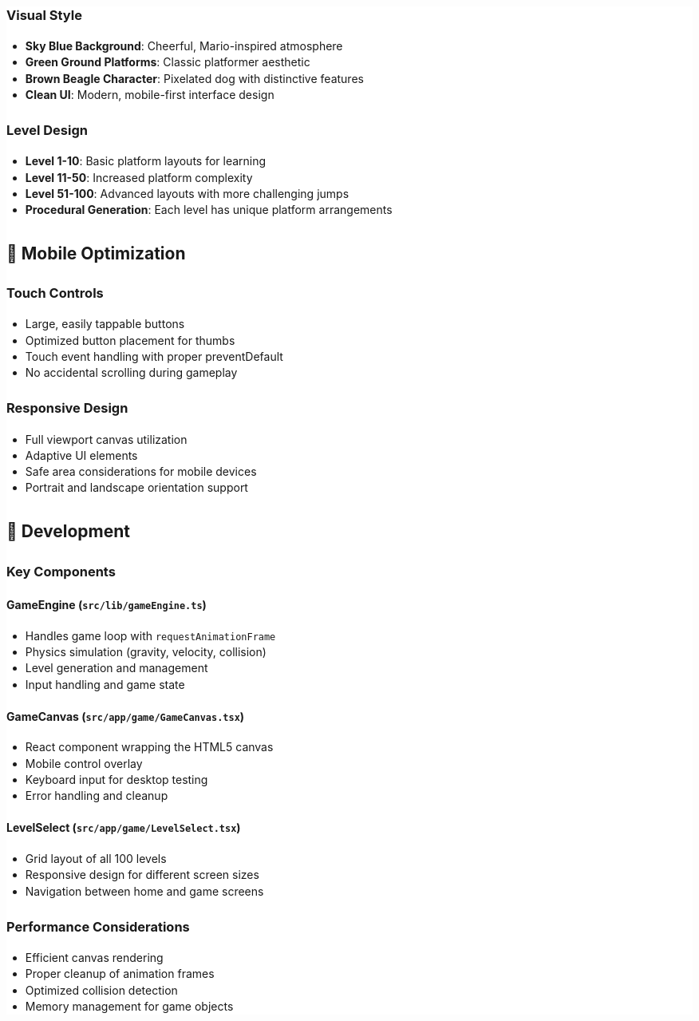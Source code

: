 ### Visual Style
- **Sky Blue Background**: Cheerful, Mario-inspired atmosphere
- **Green Ground Platforms**: Classic platformer aesthetic
- **Brown Beagle Character**: Pixelated dog with distinctive features
- **Clean UI**: Modern, mobile-first interface design

### Level Design
- **Level 1-10**: Basic platform layouts for learning
- **Level 11-50**: Increased platform complexity
- **Level 51-100**: Advanced layouts with more challenging jumps
- **Procedural Generation**: Each level has unique platform arrangements

## 📱 Mobile Optimization

### Touch Controls
- Large, easily tappable buttons
- Optimized button placement for thumbs
- Touch event handling with proper preventDefault
- No accidental scrolling during gameplay

### Responsive Design
- Full viewport canvas utilization
- Adaptive UI elements
- Safe area considerations for mobile devices
- Portrait and landscape orientation support

## 🔧 Development

### Key Components

#### GameEngine (`src/lib/gameEngine.ts`)
- Handles game loop with `requestAnimationFrame`
- Physics simulation (gravity, velocity, collision)
- Level generation and management
- Input handling and game state

#### GameCanvas (`src/app/game/GameCanvas.tsx`)
- React component wrapping the HTML5 canvas
- Mobile control overlay
- Keyboard input for desktop testing
- Error handling and cleanup

#### LevelSelect (`src/app/game/LevelSelect.tsx`)
- Grid layout of all 100 levels
- Responsive design for different screen sizes
- Navigation between home and game screens

### Performance Considerations
- Efficient canvas rendering
- Proper cleanup of animation frames
- Optimized collision detection
- Memory management for game objects
